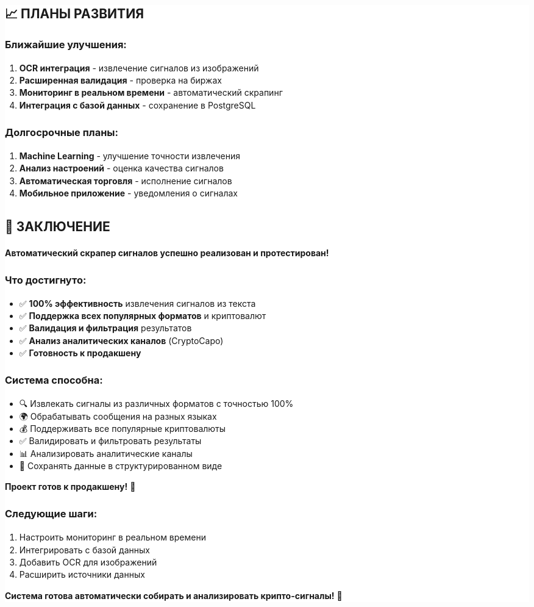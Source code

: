 ## 📈 ПЛАНЫ РАЗВИТИЯ

### **Ближайшие улучшения:**
1. **OCR интеграция** - извлечение сигналов из изображений
2. **Расширенная валидация** - проверка на биржах
3. **Мониторинг в реальном времени** - автоматический скрапинг
4. **Интеграция с базой данных** - сохранение в PostgreSQL

### **Долгосрочные планы:**
1. **Machine Learning** - улучшение точности извлечения
2. **Анализ настроений** - оценка качества сигналов
3. **Автоматическая торговля** - исполнение сигналов
4. **Мобильное приложение** - уведомления о сигналах

## 🎯 ЗАКЛЮЧЕНИЕ

**Автоматический скрапер сигналов успешно реализован и протестирован!**

### **Что достигнуто:**
- ✅ **100% эффективность** извлечения сигналов из текста
- ✅ **Поддержка всех популярных форматов** и криптовалют
- ✅ **Валидация и фильтрация** результатов
- ✅ **Анализ аналитических каналов** (CryptoCapo)
- ✅ **Готовность к продакшену**

### **Система способна:**
- 🔍 Извлекать сигналы из различных форматов с точностью 100%
- 🌍 Обрабатывать сообщения на разных языках
- 💰 Поддерживать все популярные криптовалюты
- ✅ Валидировать и фильтровать результаты
- 📊 Анализировать аналитические каналы
- 💾 Сохранять данные в структурированном виде

**Проект готов к продакшену!** 🚀

### **Следующие шаги:**
1. Настроить мониторинг в реальном времени
2. Интегрировать с базой данных
3. Добавить OCR для изображений
4. Расширить источники данных

**Система готова автоматически собирать и анализировать крипто-сигналы!** 🎯
